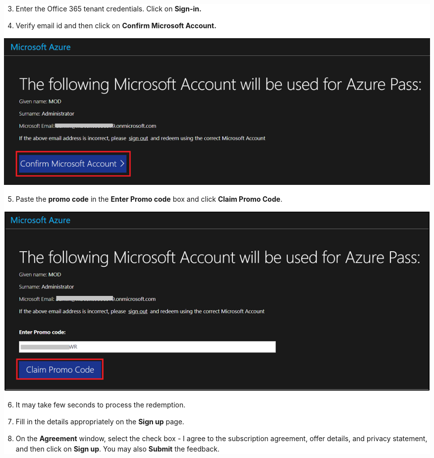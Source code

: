 3.	Enter the Office 365 tenant credentials. Click on **Sign-in.**

4.	Verify email id and then click on **Confirm Microsoft Account.**
 
![image](./IMAGES/Lab02/I4.png)

5.	Paste the **promo code** in the **Enter Promo code** box and click **Claim Promo Code**.
 
![image](./IMAGES/Lab02/I5.png)

6.	It may take few seconds to process the redemption.

7.	Fill in the details appropriately on the **Sign up** page.

8.	On the **Agreement** window, select the check box - I agree to the subscription agreement, offer details, and privacy statement, and then click on **Sign up**. You may also **Submit** the feedback.
 